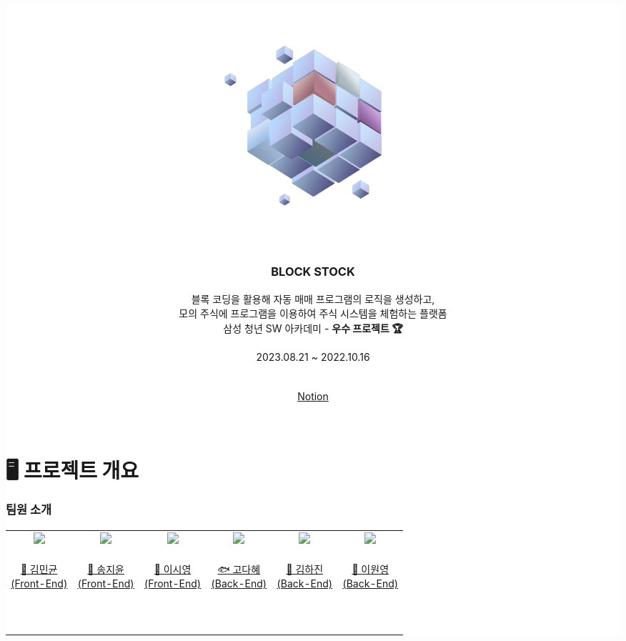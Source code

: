 <div align="center">
  <br />
  <img src="img/blockstock_logo.png" width="80%"/>
  <br />
</div>

<div align="center">
 <h3><b>BLOCK STOCK</b></h3>
  블록 코딩을 활용해 자동 매매 프로그램의 로직을 생성하고, <br>모의 주식에 프로그램을 이용하여 주식 시스템을 체험하는 플랫폼<br>
  삼성 청년 SW 아카데미 - <b>우수 프로젝트 🏆</b><br><br>
  2023.08.21 ~ 2022.10.16
  <br><br>

[Notion](https://www.notion.so/OLOCK-BLOCK-STOCK-ec546d1a856f46d098edd1c68037600e)

</div>

<br>


# 🖥 **프로젝트 개요**

### 팀원 소개

<div align="middle">
<table>
    <tr>
        <td height="140px" align="center"> <a href="https://github.com/alsrbs">
            <img src="https://avatars.githubusercontent.com/alsrbs" width="140px" /> <br><br> 👑 김민균 <br>(Front-End) </a> <br></td>
        <td height="140px" align="center"> <a href="https://github.com/wldbs8241">
            <img src="https://avatars.githubusercontent.com/wldbs8241" width="140px" /> <br><br> 🎀 송지윤 <br>(Front-End) </a> <br></td>
        <td height="140px" align="center"> <a href="https://github.com/swy0123">
            <img src="https://avatars.githubusercontent.com/swy0123" width="140px" /> <br><br> 🐲 이시영 <br>(Front-End) </a> <br></td>
        <td height="140px" align="center"> <a href="https://github.com/KodaHye">
            <img src="https://avatars.githubusercontent.com/KodaHye" width="140px" /> <br><br> 🐟 고다혜 <br>(Back-End) </a> <br></td>
        <td height="140px" align="center"> <a href="https://github.com/hajin618">
            <img src="https://avatars.githubusercontent.com/hajin618" width="140px" /> <br><br> 🐰 김하진 <br>(Back-End) </a> <br></td>
        <td height="140px" align="center"> <a href="https://github.com/210-reverof">
            <img src="https://avatars.githubusercontent.com/210-reverof" width="140px" /> <br><br> 💎 이원영 <br>(Back-End) </a> <br></td>
    </tr>
</table>